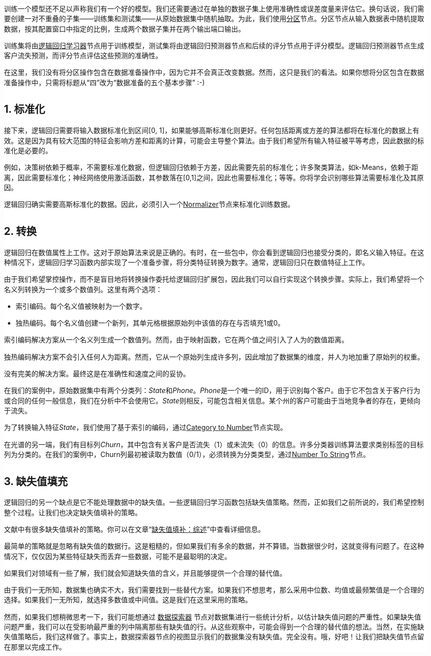 训练一个模型还不足以声称我们有一个好的模型。我们还需要通过在单独的数据子集上使用准确性或误差度量来评估它。换句话说，我们需要创建一对不重叠的子集——训练集和测试集——从原始数据集中随机抽取。为此，我们使用[分区](https://kni.me/n/T0AhxSe0Yi42rQK8)节点。分区节点从输入数据表中随机提取数据，按其配置窗口中指定的比例，生成两个数据子集并在两个输出端口输出。

训练集将由[逻辑回归学习器](https://kni.me/n/czTL7CtWUSI10JzJ)节点用于训练模型，测试集将由逻辑回归预测器节点和后续的评分节点用于评分模型。逻辑回归预测器节点生成客户流失预测，而评分节点评估这些预测的准确性。

在这里，我们没有将分区操作包含在数据准备操作中，因为它并不会真正改变数据。然而，这只是我们的看法。如果你想将分区包含在数据准备操作中，只需将标题从“四”改为“数据准备的五个基本步骤” :-)

## 1. 标准化

接下来，逻辑回归需要将输入数据标准化到区间[0, 1]，如果能够高斯标准化则更好。任何包括距离或方差的算法都将在标准化的数据上有效。这是因为具有较大范围的特征会影响方差和距离的计算，可能会主导整个算法。由于我们希望所有输入特征被平等考虑，因此数据的标准化是必要的。

例如，决策树依赖于概率，不需要标准化数据，但逻辑回归依赖于方差，因此需要先前的标准化；许多聚类算法，如k-Means，依赖于距离，因此需要标准化；神经网络使用激活函数，其参数落在[0,1]之间，因此也需要标准化；等等。你将学会识别哪些算法需要标准化及其原因。

逻辑回归确实需要高斯标准化的数据。因此，必须引入一个[Normalizer](https://kni.me/n/7isNz6mji9l5c7Iv)节点来标准化训练数据。

## 2\. 转换

逻辑回归在数值属性上工作。这对于原始算法来说是正确的。有时，在一些包中，你会看到逻辑回归也接受分类的，即名义输入特征。在这种情况下，逻辑回归学习函数内部实现了一个准备步骤，将分类特征转换为数字。通常，逻辑回归只在数值特征上工作。

由于我们希望掌控操作，而不是盲目地将转换操作委托给逻辑回归扩展包，因此我们可以自行实现这个转换步骤。实际上，我们希望将一个名义列转换为一个或多个数值列。这里有两个选项：

+   索引编码。每个名义值被映射为一个数字。

+   独热编码。每个名义值创建一个新列，其单元格根据原始列中该值的存在与否填充1或0。

索引编码解决方案从一个名义列生成一个数值列。然而，由于映射函数，它在两个值之间引入了人为的数值距离。

独热编码解决方案不会引入任何人为距离。然而，它从一个原始列生成许多列，因此增加了数据集的维度，并人为地加重了原始列的权重。

没有完美的解决方案。最终这是在准确性和速度之间的妥协。

在我们的案例中，原始数据集中有两个分类列：*State*和*Phone*。*Phone*是一个唯一的ID，用于识别每个客户。由于它不包含关于客户行为或合同的任何一般信息，我们在分析中不会使用它。*State*则相反，可能包含相关信息。某个州的客户可能由于当地竞争者的存在，更倾向于流失。

为了转换输入特征*State*，我们使用了基于索引的编码，通过[Category to Number](https://kni.me/n/WFiVV3UvOmAjUNSr)节点实现。

在光谱的另一端，我们有目标列*Churn*，其中包含有关客户是否流失（1）或未流失（0）的信息。许多分类器训练算法要求类别标签的目标列为分类的。在我们的案例中，Churn列最初被读取为数值（0/1），必须转换为分类类型，通过[Number To String](https://kni.me/n/s--Phzu0nUXeg0E9)节点。

## 3\. 缺失值填充

逻辑回归的另一个缺点是它不能处理数据中的缺失值。一些逻辑回归学习函数包括缺失值策略。然而，正如我们之前所说的，我们希望控制整个过程。让我们也决定缺失值填补的策略。

文献中有很多缺失值填补的策略。你可以在文章“[缺失值填补：综述](/2020/09/missing-value-imputation-review.html)”中查看详细信息。

最简单的策略就是忽略有缺失值的数据行。这是粗糙的，但如果我们有多余的数据，并不算错。当数据很少时，这就变得有问题了。在这种情况下，仅仅因为某些特征缺失而丢弃一些数据，可能不是最聪明的决定。

如果我们对领域有一些了解，我们就会知道缺失值的含义，并且能够提供一个合理的替代值。

由于我们一无所知，数据集也确实不大，我们需要找到一些替代方案。如果我们不想思考，那么采用中位数、均值或最频繁值是一个合理的选择。如果我们一无所知，就选择多数值或中间值。这是我们在这里采用的策略。

然而，如果我们想稍微思考一下，我们可能想通过 [数据探索器](https://kni.me/n/F0ZMkNAGudnmoAyE) 节点对数据集进行一些统计分析，以估计缺失值问题的严重性。如果缺失值问题严重，我们可以在受影响最严重的列中隔离那些有缺失值的行。从这些观察中，可能会得到一个合理的替代值的想法。当然，在实施缺失值策略后，我们这样做了。事实上，数据探索器节点的视图显示我们的数据集没有缺失值。完全没有。哦，好吧！让我们把缺失值节点留在那里以完成工作。
